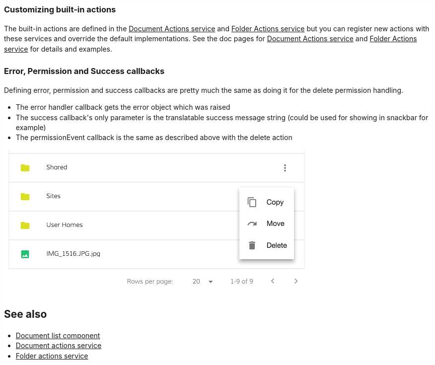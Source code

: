 ### Customizing built-in actions

The built-in actions are defined in the [Document Actions service](document-actions.service.md) and
[Folder Actions service](folder-actions.service.md) but you can register new actions with these services
and override the default implementations. See the doc pages for
[Document Actions service](document-actions.service.md) and [Folder Actions service](folder-actions.service.md)
for details and examples.

### Error, Permission and Success callbacks

Defining error, permission and success callbacks are pretty much the same as doing it for the delete permission handling.

-   The error handler callback gets the error object which was raised
-   The success callback's only parameter is the translatable success message string (could be used for showing in snackbar for example)
-   The permissionEvent callback is the same as described above with the delete action

![Copy/move document action](../docassets/images/document-action-copymove.png)

## See also

-   [Document list component](document-list.component.md)
-   [Document actions service](document-actions.service.md)
-   [Folder actions service](folder-actions.service.md)
